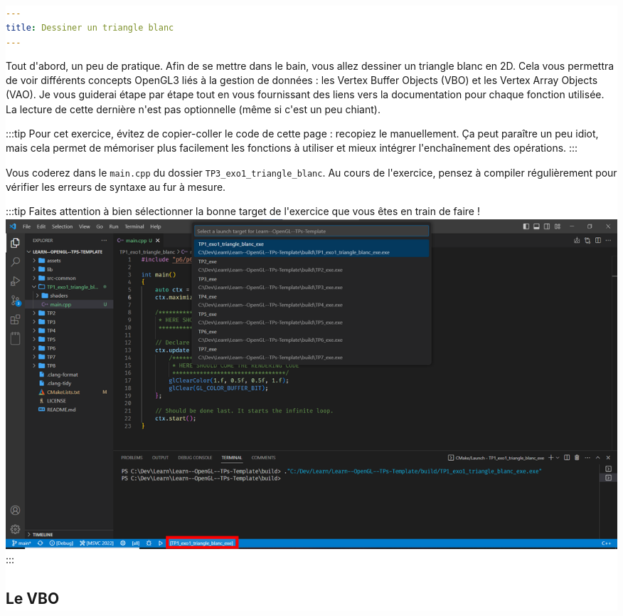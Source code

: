 ```yaml
---
title: Dessiner un triangle blanc
---
```


Tout d'abord, un peu de pratique. Afin de se mettre dans le bain, vous allez dessiner un triangle blanc en 2D. Cela vous permettra de voir différents concepts OpenGL3 liés à la gestion de données : les Vertex Buffer Objects (VBO) et les Vertex Array Objects (VAO). Je vous guiderai étape par étape tout en vous fournissant des liens vers la documentation pour chaque fonction utilisée. La lecture de cette dernière n'est pas optionnelle (même si c'est un peu chiant).

:::tip
Pour cet exercice, évitez de copier-coller le code de cette page : recopiez le manuellement. Ça peut paraître un peu idiot, mais cela permet de mémoriser plus facilement les fonctions à utiliser et mieux intégrer l'enchaînement des opérations.
:::

Vous coderez dans le `main.cpp` du dossier `TP3_exo1_triangle_blanc`. Au cours de l'exercice, pensez à compiler régulièrement pour vérifier les erreurs de syntaxe au fur à mesure.

:::tip
Faites attention à bien sélectionner la bonne target de l'exercice que vous êtes en train de faire !
![](img/select_target.png)
:::

## Le VBO

